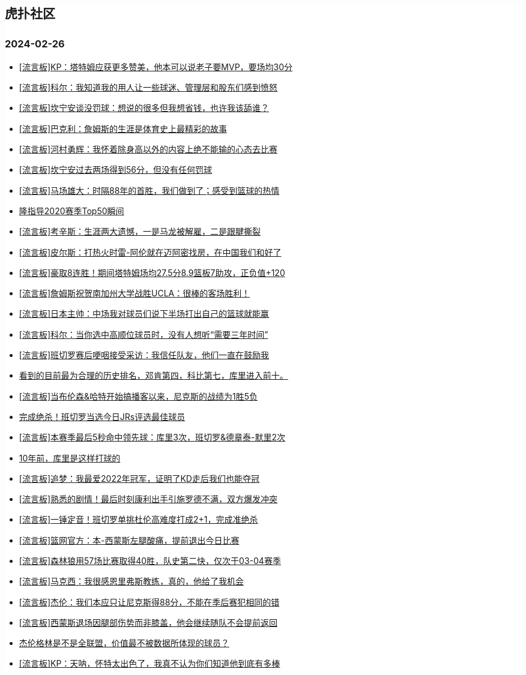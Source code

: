 ## 虎扑社区 
### 2024-02-26

+ [[流言板]KP：塔特姆应获更多赞美，他本可以说老子要MVP，要场均30分](https://bbs.hupu.com/624954180.html)

+ [[流言板]科尔：我知道我的用人让一些球迷、管理层和股东们感到愤怒](https://bbs.hupu.com/624953034.html)

+ [[流言板]坎宁安谈没罚球：想说的很多但我想省钱，也许我该舔谁？](https://bbs.hupu.com/624955241.html)

+ [[流言板]巴克利：詹姆斯的生涯是体育史上最精彩的故事](https://bbs.hupu.com/624951172.html)

+ [[流言板]河村勇辉：我怀着除身高以外的内容上绝不能输的心态去比赛](https://bbs.hupu.com/624950939.html)

+ [[流言板]坎宁安过去两场得到56分，但没有任何罚球](https://bbs.hupu.com/624955328.html)

+ [[流言板]马场雄大：时隔88年的首胜，我们做到了；感受到篮球的热情](https://bbs.hupu.com/624950072.html)

+ [隆指导2020赛季Top50瞬间](https://bbs.hupu.com/624949658.html)

+ [[流言板]考辛斯：生涯两大遗憾，一是马龙被解雇，二是跟腱撕裂](https://bbs.hupu.com/624955824.html)

+ [[流言板]皮尔斯：打热火时雷-阿伦就在迈阿密找房，在中国我们和好了](https://bbs.hupu.com/624957055.html)

+ [[流言板]豪取8连胜！期间塔特姆场均27.5分8.9篮板7助攻，正负值+120](https://bbs.hupu.com/624951587.html)

+ [[流言板]詹姆斯祝贺南加州大学战胜UCLA：很棒的客场胜利！](https://bbs.hupu.com/624947299.html)

+ [[流言板]日本主帅：中场我对球员们说下半场打出自己的篮球就能赢](https://bbs.hupu.com/624951317.html)

+ [[流言板]科尔：当你选中高顺位球员时，没有人想听“需要三年时间”](https://bbs.hupu.com/624952615.html)

+ [[流言板]班切罗赛后哽咽接受采访：我信任队友，他们一直在鼓励我](https://bbs.hupu.com/624953224.html)

+ [看到的目前最为合理的历史排名，邓肯第四，科比第七，库里进入前十。](https://bbs.hupu.com/624950929.html)

+ [[流言板]当布伦森&哈特开始搞播客以来，尼克斯的战绩为1胜5负](https://bbs.hupu.com/624956835.html)

+ [完成绝杀！班切罗当选今日JRs评选最佳球员](https://bbs.hupu.com/624953486.html)

+ [[流言板]本赛季最后5秒命中领先球：库里3次，班切罗&德章泰-默里2次](https://bbs.hupu.com/624956754.html)

+ [10年前，库里是这样打球的](https://bbs.hupu.com/624950156.html)

+ [[流言板]追梦：我最爱2022年冠军，证明了KD走后我们也能夺冠](https://bbs.hupu.com/624943385.html)

+ [[流言板]熟悉的剧情！最后时刻康利出手引施罗德不满，双方爆发冲突](https://bbs.hupu.com/624945783.html)

+ [[流言板]一锤定音！班切罗单挑杜伦高难度打成2+1，完成准绝杀](https://bbs.hupu.com/624944907.html)

+ [[流言板]篮网官方：本-西蒙斯左腿酸痛，提前退出今日比赛](https://bbs.hupu.com/624945356.html)

+ [[流言板]森林狼用57场比赛取得40胜，队史第二快，仅次于03-04赛季](https://bbs.hupu.com/624956649.html)

+ [[流言板]马克西：我很感恩里弗斯教练，真的，他给了我机会](https://bbs.hupu.com/624955618.html)

+ [[流言板]杰伦：我们本应只让尼克斯得88分，不能在季后赛犯相同的错](https://bbs.hupu.com/624955424.html)

+ [[流言板]西蒙斯退场因腿部伤势而非膝盖，他会继续随队不会提前返回](https://bbs.hupu.com/624956582.html)

+ [杰伦格林是不是全联盟，价值最不被数据所体现的球员？](https://bbs.hupu.com/624955543.html)

+ [[流言板]KP：天呐，怀特太出色了，我真不认为你们知道他到底有多棒](https://bbs.hupu.com/624953427.html)
